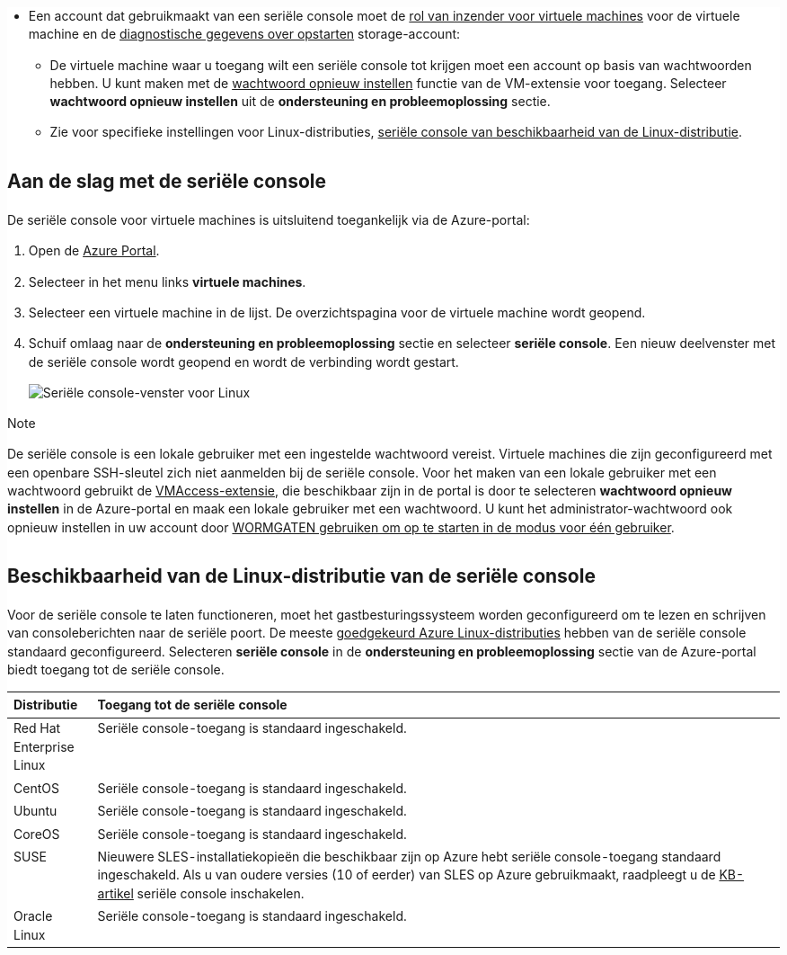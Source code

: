 - Een account dat gebruikmaakt van een seriële console moet de [rol van inzender voor virtuele machines](../../role-based-access-control/built-in-roles.md#virtual-machine-contributor) voor de virtuele machine en de [diagnostische gegevens over opstarten](boot-diagnostics.md) storage-account: 

    - De virtuele machine waar u toegang wilt een seriële console tot krijgen moet een account op basis van wachtwoorden hebben. U kunt maken met de [wachtwoord opnieuw instellen](https://docs.microsoft.com/azure/virtual-machines/extensions/vmaccess#reset-password) functie van de VM-extensie voor toegang. Selecteer **wachtwoord opnieuw instellen** uit de **ondersteuning en probleemoplossing** sectie. 

    - Zie voor specifieke instellingen voor Linux-distributies, [seriële console van beschikbaarheid van de Linux-distributie](#serial-console-linux-distribution-availability).



## <a name="get-started-with-the-serial-console"></a>Aan de slag met de seriële console
De seriële console voor virtuele machines is uitsluitend toegankelijk via de Azure-portal:

  1. Open de [Azure Portal](https://portal.azure.com).

  1. Selecteer in het menu links **virtuele machines**.

  1. Selecteer een virtuele machine in de lijst. De overzichtspagina voor de virtuele machine wordt geopend.

  1. Schuif omlaag naar de **ondersteuning en probleemoplossing** sectie en selecteer **seriële console**. Een nieuw deelvenster met de seriële console wordt geopend en wordt de verbinding wordt gestart.

     ![Seriële console-venster voor Linux](./media/virtual-machines-serial-console/virtual-machine-linux-serial-console-connect.gif)


> [!NOTE] 
> De seriële console is een lokale gebruiker met een ingestelde wachtwoord vereist. Virtuele machines die zijn geconfigureerd met een openbare SSH-sleutel zich niet aanmelden bij de seriële console. Voor het maken van een lokale gebruiker met een wachtwoord gebruikt de [VMAccess-extensie](https://docs.microsoft.com/azure/virtual-machines/linux/using-vmaccess-extension), die beschikbaar zijn in de portal is door te selecteren **wachtwoord opnieuw instellen** in de Azure-portal en maak een lokale gebruiker met een wachtwoord.
> U kunt het administrator-wachtwoord ook opnieuw instellen in uw account door [WORMGATEN gebruiken om op te starten in de modus voor één gebruiker](./serial-console-grub-single-user-mode.md).

## <a name="serial-console-linux-distribution-availability"></a>Beschikbaarheid van de Linux-distributie van de seriële console
Voor de seriële console te laten functioneren, moet het gastbesturingssysteem worden geconfigureerd om te lezen en schrijven van consoleberichten naar de seriële poort. De meeste [goedgekeurd Azure Linux-distributies](https://docs.microsoft.com/azure/virtual-machines/linux/endorsed-distros) hebben van de seriële console standaard geconfigureerd. Selecteren **seriële console** in de **ondersteuning en probleemoplossing** sectie van de Azure-portal biedt toegang tot de seriële console. 

Distributie      | Toegang tot de seriële console
:-----------|:---------------------
Red Hat Enterprise Linux    | Seriële console-toegang is standaard ingeschakeld. 
CentOS      | Seriële console-toegang is standaard ingeschakeld. 
Ubuntu      | Seriële console-toegang is standaard ingeschakeld.
CoreOS      | Seriële console-toegang is standaard ingeschakeld.
SUSE        | Nieuwere SLES-installatiekopieën die beschikbaar zijn op Azure hebt seriële console-toegang standaard ingeschakeld. Als u van oudere versies (10 of eerder) van SLES op Azure gebruikmaakt, raadpleegt u de [KB-artikel](https://www.novell.com/support/kb/doc.php?id=3456486) seriële console inschakelen. 
Oracle Linux        | Seriële console-toegang is standaard ingeschakeld.